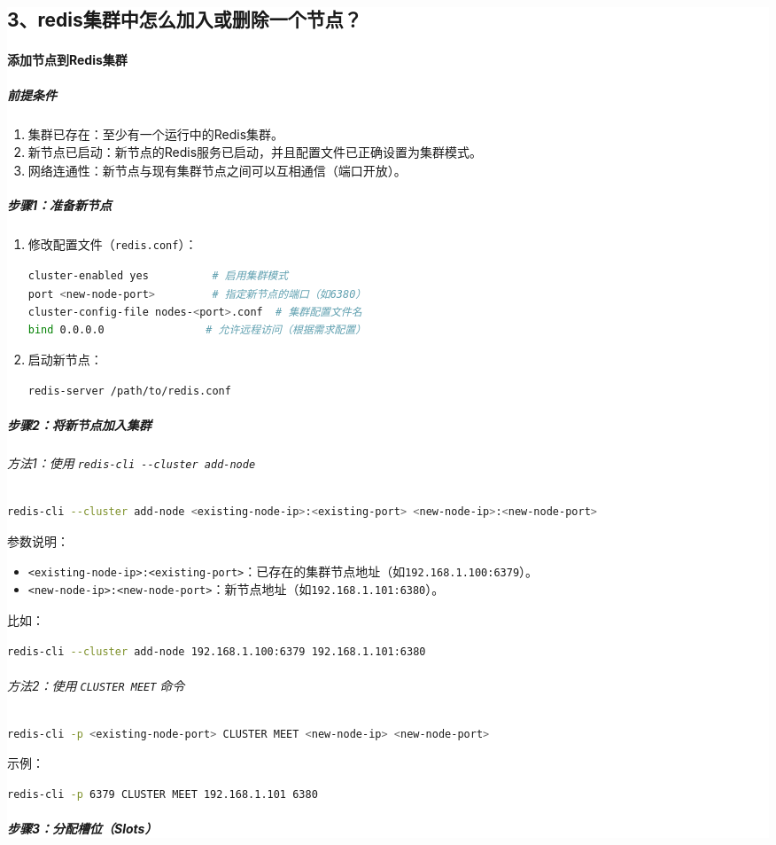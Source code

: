 ## 3、redis集群中怎么加入或删除一个节点？

#### 添加节点到Redis集群

##### 前提条件

1. 集群已存在：至少有一个运行中的Redis集群。
2. 新节点已启动：新节点的Redis服务已启动，并且配置文件已正确设置为集群模式。
3. 网络连通性：新节点与现有集群节点之间可以互相通信（端口开放）。

##### 步骤1：准备新节点

1. 修改配置文件（`redis.conf`）：

   ```bash
   cluster-enabled yes          # 启用集群模式
   port <new-node-port>         # 指定新节点的端口（如6380）
   cluster-config-file nodes-<port>.conf  # 集群配置文件名
   bind 0.0.0.0                # 允许远程访问（根据需求配置）
   ```

2. 启动新节点：

   ```bash
   redis-server /path/to/redis.conf
   ```

##### 步骤2：将新节点加入集群

###### 方法1：使用 `redis-cli --cluster add-node`

```bash
redis-cli --cluster add-node <existing-node-ip>:<existing-port> <new-node-ip>:<new-node-port>
```

参数说明：

- `<existing-node-ip>:<existing-port>`：已存在的集群节点地址（如`192.168.1.100:6379`）。
- `<new-node-ip>:<new-node-port>`：新节点地址（如`192.168.1.101:6380`）。

比如：

```bash
redis-cli --cluster add-node 192.168.1.100:6379 192.168.1.101:6380
```

###### 方法2：使用 `CLUSTER MEET` 命令

```bash
redis-cli -p <existing-node-port> CLUSTER MEET <new-node-ip> <new-node-port>
```

示例：

```bash
redis-cli -p 6379 CLUSTER MEET 192.168.1.101 6380
```

##### 步骤3：分配槽位（Slots）
